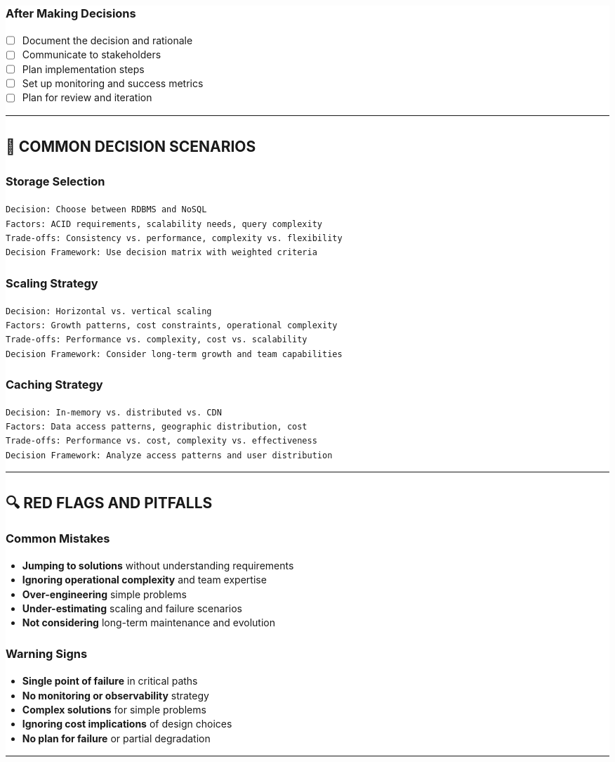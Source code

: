 ### **After Making Decisions**
- [ ] Document the decision and rationale
- [ ] Communicate to stakeholders
- [ ] Plan implementation steps
- [ ] Set up monitoring and success metrics
- [ ] Plan for review and iteration

---

## 🎯 **COMMON DECISION SCENARIOS**

### **Storage Selection**
```
Decision: Choose between RDBMS and NoSQL
Factors: ACID requirements, scalability needs, query complexity
Trade-offs: Consistency vs. performance, complexity vs. flexibility
Decision Framework: Use decision matrix with weighted criteria
```

### **Scaling Strategy**
```
Decision: Horizontal vs. vertical scaling
Factors: Growth patterns, cost constraints, operational complexity
Trade-offs: Performance vs. complexity, cost vs. scalability
Decision Framework: Consider long-term growth and team capabilities
```

### **Caching Strategy**
```
Decision: In-memory vs. distributed vs. CDN
Factors: Data access patterns, geographic distribution, cost
Trade-offs: Performance vs. cost, complexity vs. effectiveness
Decision Framework: Analyze access patterns and user distribution
```

---

## 🔍 **RED FLAGS AND PITFALLS**

### **Common Mistakes**
- **Jumping to solutions** without understanding requirements
- **Ignoring operational complexity** and team expertise
- **Over-engineering** simple problems
- **Under-estimating** scaling and failure scenarios
- **Not considering** long-term maintenance and evolution

### **Warning Signs**
- **Single point of failure** in critical paths
- **No monitoring or observability** strategy
- **Complex solutions** for simple problems
- **Ignoring cost implications** of design choices
- **No plan for failure** or partial degradation

---